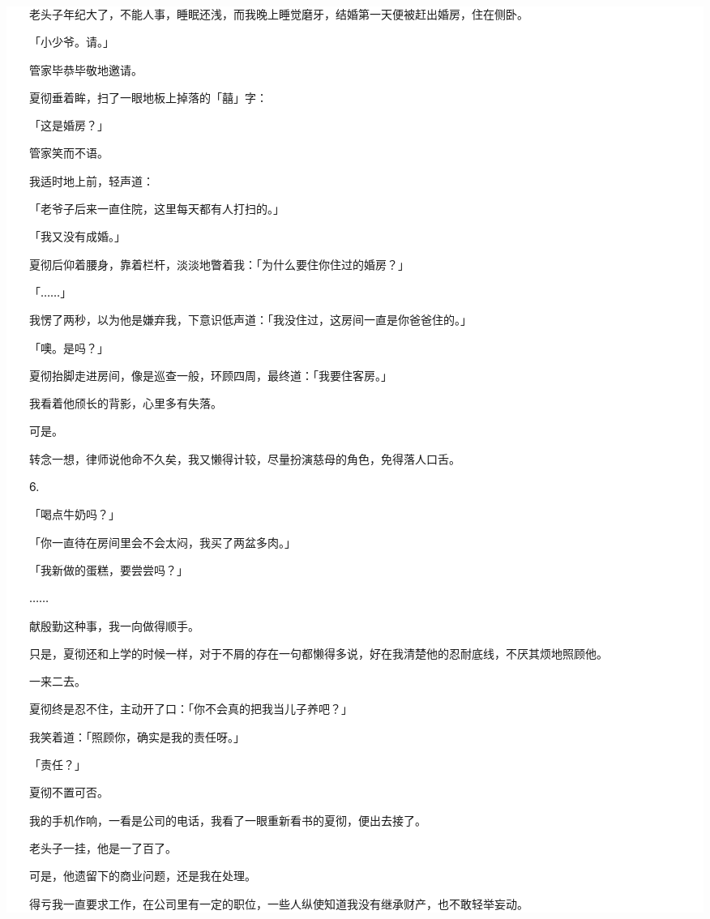 &emsp;&emsp;老头子年纪大了，不能人事，睡眠还浅，而我晚上睡觉磨牙，结婚第一天便被赶出婚房，住在侧卧。  
  
&emsp;&emsp;「小少爷。请。」  
  
&emsp;&emsp;管家毕恭毕敬地邀请。  
  
&emsp;&emsp;夏彻垂着眸，扫了一眼地板上掉落的「囍」字：  
  
&emsp;&emsp;「这是婚房？」  
  
&emsp;&emsp;管家笑而不语。  
  
&emsp;&emsp;我适时地上前，轻声道：  
  
&emsp;&emsp;「老爷子后来一直住院，这里每天都有人打扫的。」  
  
&emsp;&emsp;「我又没有成婚。」  
  
&emsp;&emsp;夏彻后仰着腰身，靠着栏杆，淡淡地瞥着我：「为什么要住你住过的婚房？」  
  
&emsp;&emsp;「……」  
  
&emsp;&emsp;我愣了两秒，以为他是嫌弃我，下意识低声道：「我没住过，这房间一直是你爸爸住的。」  
  
&emsp;&emsp;「噢。是吗？」  
  
&emsp;&emsp;夏彻抬脚走进房间，像是巡查一般，环顾四周，最终道：「我要住客房。」  
  
&emsp;&emsp;我看着他颀长的背影，心里多有失落。  
  
&emsp;&emsp;可是。  
  
&emsp;&emsp;转念一想，律师说他命不久矣，我又懒得计较，尽量扮演慈母的角色，免得落人口舌。  
  
&emsp;&emsp;6.  
  
&emsp;&emsp;「喝点牛奶吗？」  
  
&emsp;&emsp;「你一直待在房间里会不会太闷，我买了两盆多肉。」  
  
&emsp;&emsp;「我新做的蛋糕，要尝尝吗？」  
  
&emsp;&emsp;……  
  
&emsp;&emsp;献殷勤这种事，我一向做得顺手。  
  
&emsp;&emsp;只是，夏彻还和上学的时候一样，对于不屑的存在一句都懒得多说，好在我清楚他的忍耐底线，不厌其烦地照顾他。  
  
&emsp;&emsp;一来二去。  
  
&emsp;&emsp;夏彻终是忍不住，主动开了口：「你不会真的把我当儿子养吧？」  
  
&emsp;&emsp;我笑着道：「照顾你，确实是我的责任呀。」  
  
&emsp;&emsp;「责任？」  
  
&emsp;&emsp;夏彻不置可否。  
  
&emsp;&emsp;我的手机作响，一看是公司的电话，我看了一眼重新看书的夏彻，便出去接了。  
  
&emsp;&emsp;老头子一挂，他是一了百了。  
  
&emsp;&emsp;可是，他遗留下的商业问题，还是我在处理。  
  
&emsp;&emsp;得亏我一直要求工作，在公司里有一定的职位，一些人纵使知道我没有继承财产，也不敢轻举妄动。  
  